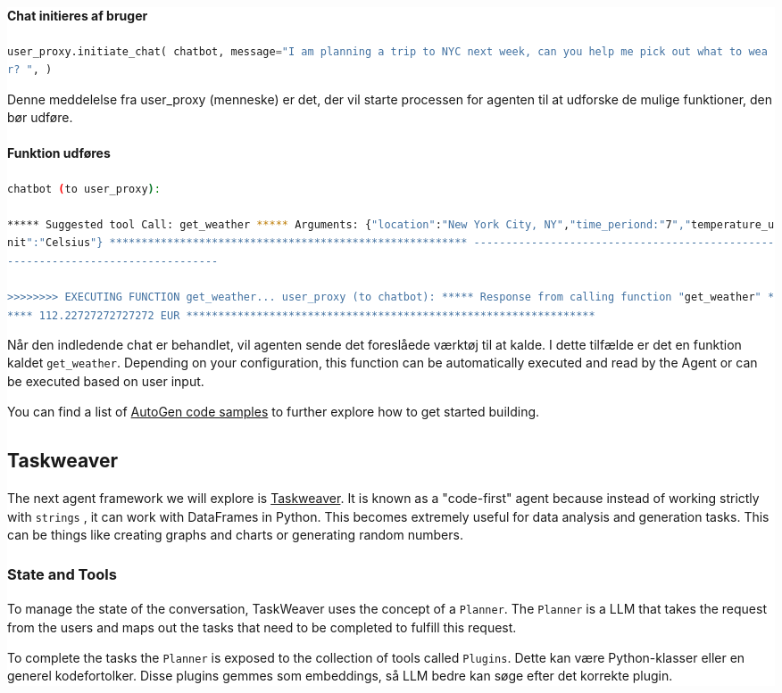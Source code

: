 #### Chat initieres af bruger

```python
user_proxy.initiate_chat( chatbot, message="I am planning a trip to NYC next week, can you help me pick out what to wear? ", )

```

Denne meddelelse fra user_proxy (menneske) er det, der vil starte processen for agenten til at udforske de mulige funktioner, den bør udføre.

#### Funktion udføres

```bash
chatbot (to user_proxy):

***** Suggested tool Call: get_weather ***** Arguments: {"location":"New York City, NY","time_periond:"7","temperature_unit":"Celsius"} ******************************************************** --------------------------------------------------------------------------------

>>>>>>>> EXECUTING FUNCTION get_weather... user_proxy (to chatbot): ***** Response from calling function "get_weather" ***** 112.22727272727272 EUR ****************************************************************

```

Når den indledende chat er behandlet, vil agenten sende det foreslåede værktøj til at kalde. I dette tilfælde er det en funktion kaldet `get_weather`. Depending on your configuration, this function can be automatically executed and read by the Agent or can be executed based on user input.

You can find a list of [AutoGen code samples](https://microsoft.github.io/autogen/docs/Examples/?WT.mc_id=academic-105485-koreyst) to further explore how to get started building.

## Taskweaver

The next agent framework we will explore is [Taskweaver](https://microsoft.github.io/TaskWeaver/?WT.mc_id=academic-105485-koreyst). It is known as a "code-first" agent because instead of working strictly with `strings` , it can work with DataFrames in Python. This becomes extremely useful for data analysis and generation tasks. This can be things like creating graphs and charts or generating random numbers.

### State and Tools

To manage the state of the conversation, TaskWeaver uses the concept of a `Planner`. The `Planner` is a LLM that takes the request from the users and maps out the tasks that need to be completed to fulfill this request.

To complete the tasks the `Planner` is exposed to the collection of tools called `Plugins`. Dette kan være Python-klasser eller en generel kodefortolker. Disse plugins gemmes som embeddings, så LLM bedre kan søge efter det korrekte plugin.
